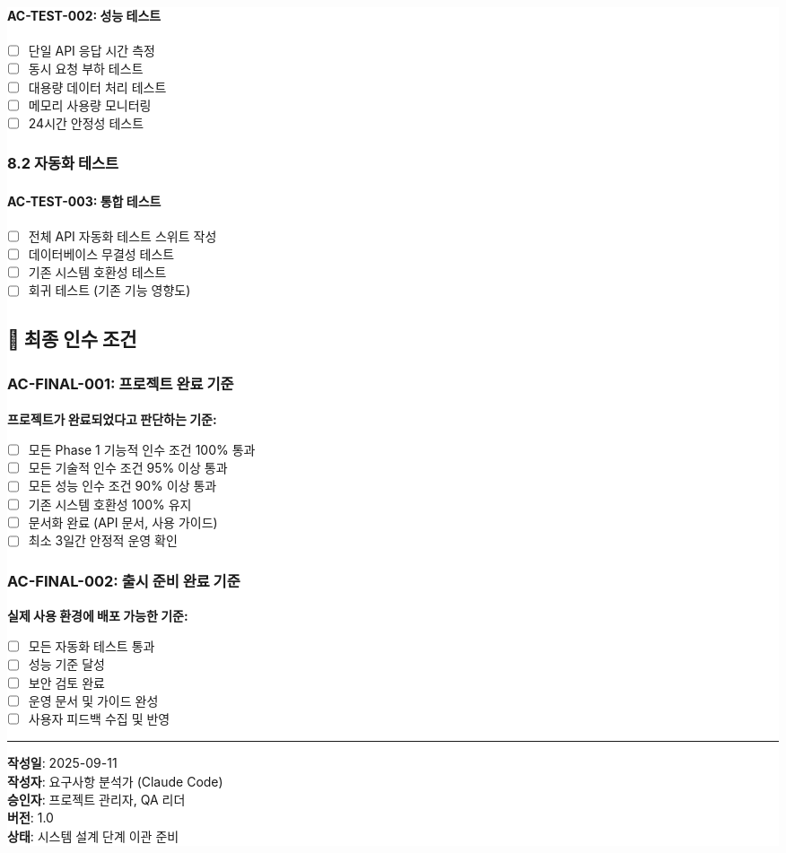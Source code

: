 #### AC-TEST-002: 성능 테스트
- [ ] 단일 API 응답 시간 측정
- [ ] 동시 요청 부하 테스트
- [ ] 대용량 데이터 처리 테스트
- [ ] 메모리 사용량 모니터링
- [ ] 24시간 안정성 테스트

### 8.2 자동화 테스트

#### AC-TEST-003: 통합 테스트
- [ ] 전체 API 자동화 테스트 스위트 작성
- [ ] 데이터베이스 무결성 테스트
- [ ] 기존 시스템 호환성 테스트
- [ ] 회귀 테스트 (기존 기능 영향도)

## 🎯 최종 인수 조건

### AC-FINAL-001: 프로젝트 완료 기준
**프로젝트가 완료되었다고 판단하는 기준:**

- [ ] 모든 Phase 1 기능적 인수 조건 100% 통과
- [ ] 모든 기술적 인수 조건 95% 이상 통과
- [ ] 모든 성능 인수 조건 90% 이상 통과
- [ ] 기존 시스템 호환성 100% 유지
- [ ] 문서화 완료 (API 문서, 사용 가이드)
- [ ] 최소 3일간 안정적 운영 확인

### AC-FINAL-002: 출시 준비 완료 기준
**실제 사용 환경에 배포 가능한 기준:**

- [ ] 모든 자동화 테스트 통과
- [ ] 성능 기준 달성
- [ ] 보안 검토 완료
- [ ] 운영 문서 및 가이드 완성
- [ ] 사용자 피드백 수집 및 반영

---

**작성일**: 2025-09-11  
**작성자**: 요구사항 분석가 (Claude Code)  
**승인자**: 프로젝트 관리자, QA 리더  
**버전**: 1.0  
**상태**: 시스템 설계 단계 이관 준비